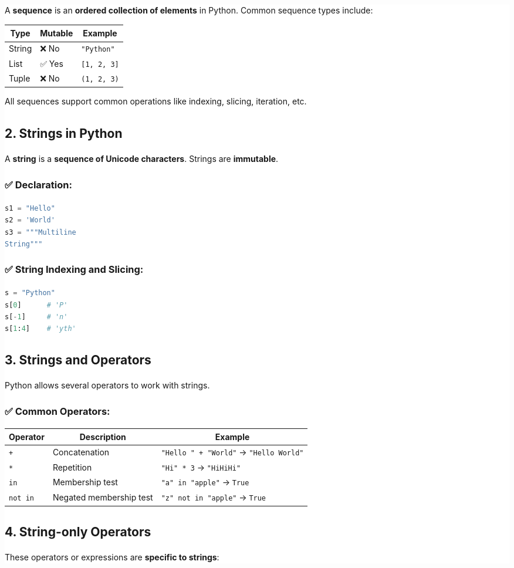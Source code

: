 A **sequence** is an **ordered collection of elements** in Python. Common sequence types include:

| Type   | Mutable | Example     |
| ------ | ------- | ----------- |
| String | ❌ No   | `"Python"`  |
| List   | ✅ Yes  | `[1, 2, 3]` |
| Tuple  | ❌ No   | `(1, 2, 3)` |

All sequences support common operations like indexing, slicing, iteration, etc.

## **2. Strings in Python**

A **string** is a **sequence of Unicode characters**. Strings are **immutable**.

### ✅ Declaration:

```python
s1 = "Hello"
s2 = 'World'
s3 = """Multiline
String"""
```

### ✅ String Indexing and Slicing:

```python
s = "Python"
s[0]      # 'P'
s[-1]     # 'n'
s[1:4]    # 'yth'
```

## **3. Strings and Operators**

Python allows several operators to work with strings.

### ✅ Common Operators:

| Operator | Description             | Example                                |
| -------- | ----------------------- | -------------------------------------- |
| `+`      | Concatenation           | `"Hello " + "World"` → `"Hello World"` |
| `*`      | Repetition              | `"Hi" * 3` → `"HiHiHi"`                |
| `in`     | Membership test         | `"a" in "apple"` → `True`              |
| `not in` | Negated membership test | `"z" not in "apple"` → `True`          |

## **4. String-only Operators**

These operators or expressions are **specific to strings**:
